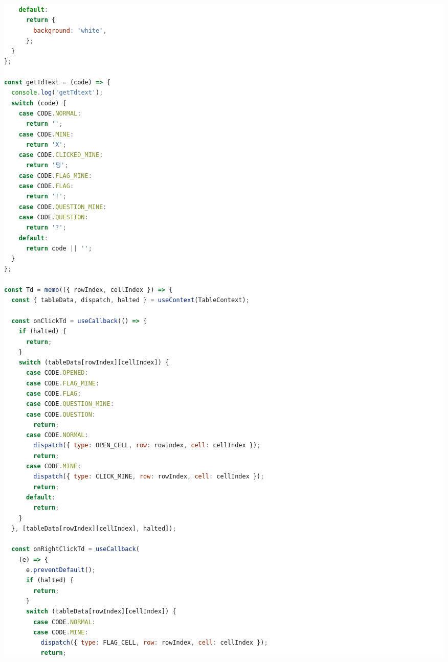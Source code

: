 ``` jsx
    default:
      return {
        background: 'white',
      };
  }
};

const getTdText = (code) => {
  console.log('getTdtext');
  switch (code) {
    case CODE.NORMAL:
      return '';
    case CODE.MINE:
      return 'X';
    case CODE.CLICKED_MINE:
      return '펑';
    case CODE.FLAG_MINE:
    case CODE.FLAG:
      return '!';
    case CODE.QUESTION_MINE:
    case CODE.QUESTION:
      return '?';
    default:
      return code || '';
  }
};

const Td = memo(({ rowIndex, cellIndex }) => {
  const { tableData, dispatch, halted } = useContext(TableContext);

  const onClickTd = useCallback(() => {
    if (halted) {
      return;
    }
    switch (tableData[rowIndex][cellIndex]) {
      case CODE.OPENED:
      case CODE.FLAG_MINE:
      case CODE.FLAG:
      case CODE.QUESTION_MINE:
      case CODE.QUESTION:
        return;
      case CODE.NORMAL:
        dispatch({ type: OPEN_CELL, row: rowIndex, cell: cellIndex });
        return;
      case CODE.MINE:
        dispatch({ type: CLICK_MINE, row: rowIndex, cell: cellIndex });
        return;
      default:
        return;
    }
  }, [tableData[rowIndex][cellIndex], halted]);

  const onRightClickTd = useCallback(
    (e) => {
      e.preventDefault();
      if (halted) {
        return;
      }
      switch (tableData[rowIndex][cellIndex]) {
        case CODE.NORMAL:
        case CODE.MINE:
          dispatch({ type: FLAG_CELL, row: rowIndex, cell: cellIndex });
          return;
```